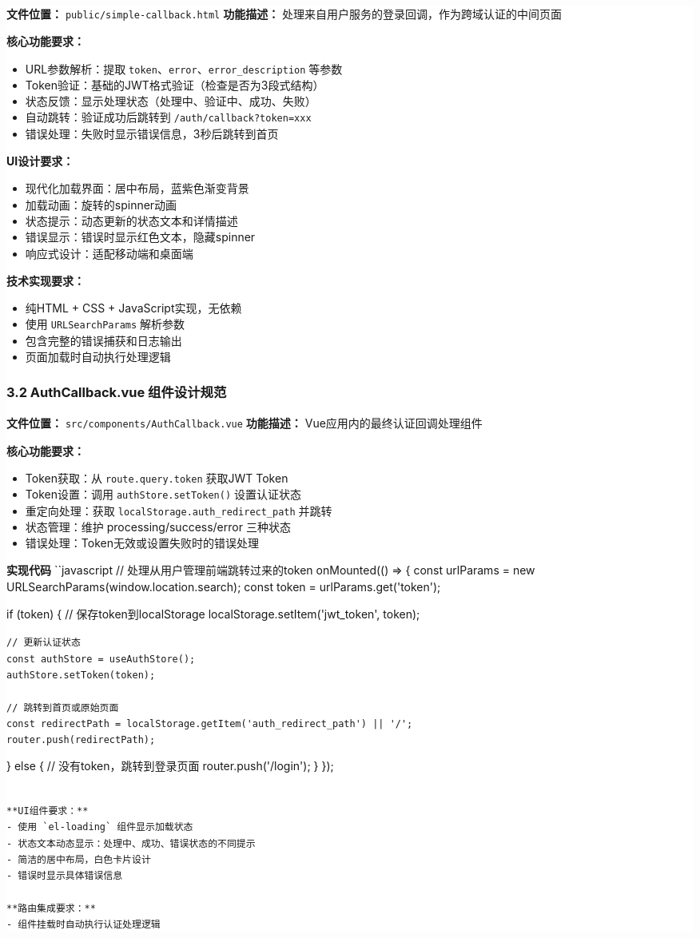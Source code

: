**文件位置：** `public/simple-callback.html`
**功能描述：** 处理来自用户服务的登录回调，作为跨域认证的中间页面

**核心功能要求：**
- URL参数解析：提取 `token`、`error`、`error_description` 等参数
- Token验证：基础的JWT格式验证（检查是否为3段式结构）
- 状态反馈：显示处理状态（处理中、验证中、成功、失败）
- 自动跳转：验证成功后跳转到 `/auth/callback?token=xxx`
- 错误处理：失败时显示错误信息，3秒后跳转到首页

**UI设计要求：**
- 现代化加载界面：居中布局，蓝紫色渐变背景
- 加载动画：旋转的spinner动画
- 状态提示：动态更新的状态文本和详情描述
- 错误显示：错误时显示红色文本，隐藏spinner
- 响应式设计：适配移动端和桌面端

**技术实现要求：**
- 纯HTML + CSS + JavaScript实现，无依赖
- 使用 `URLSearchParams` 解析参数
- 包含完整的错误捕获和日志输出
- 页面加载时自动执行处理逻辑

### 3.2 AuthCallback.vue 组件设计规范

**文件位置：** `src/components/AuthCallback.vue`
**功能描述：** Vue应用内的最终认证回调处理组件

**核心功能要求：**
- Token获取：从 `route.query.token` 获取JWT Token
- Token设置：调用 `authStore.setToken()` 设置认证状态
- 重定向处理：获取 `localStorage.auth_redirect_path` 并跳转
- 状态管理：维护 processing/success/error 三种状态
- 错误处理：Token无效或设置失败时的错误处理

**实现代码**
``javascript
// 处理从用户管理前端跳转过来的token
onMounted(() => {
  const urlParams = new URLSearchParams(window.location.search);
  const token = urlParams.get('token');
  
  if (token) {
    // 保存token到localStorage
    localStorage.setItem('jwt_token', token);
    
    // 更新认证状态
    const authStore = useAuthStore();
    authStore.setToken(token);
    
    // 跳转到首页或原始页面
    const redirectPath = localStorage.getItem('auth_redirect_path') || '/';
    router.push(redirectPath);
  } else {
    // 没有token，跳转到登录页面
    router.push('/login');
  }
});
```

**UI组件要求：**
- 使用 `el-loading` 组件显示加载状态
- 状态文本动态显示：处理中、成功、错误状态的不同提示
- 简洁的居中布局，白色卡片设计
- 错误时显示具体错误信息

**路由集成要求：**
- 组件挂载时自动执行认证处理逻辑
```